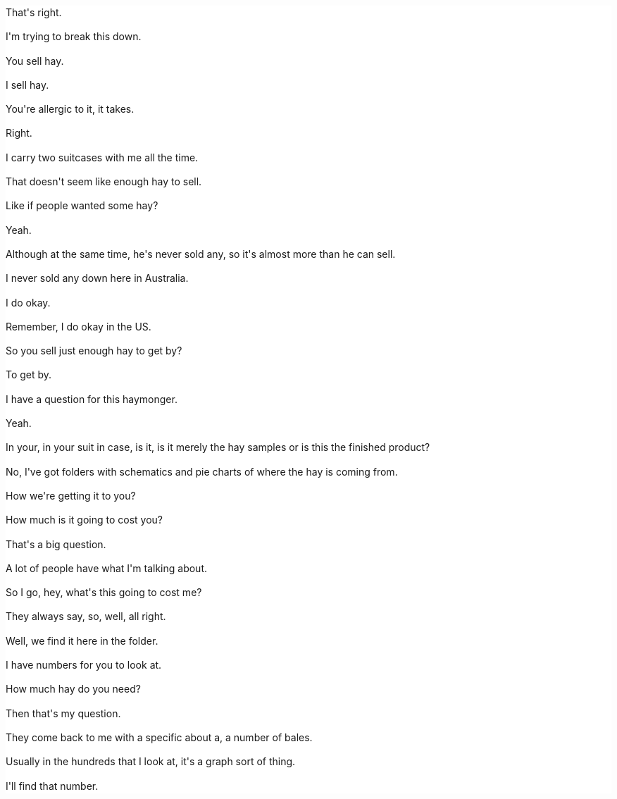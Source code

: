 That's right.

I'm trying to break this down.

You sell hay.

I sell hay.

You're allergic to it, it takes.

Right.

I carry two suitcases with me all the time.

That doesn't seem like enough hay to sell.

Like if people wanted some hay?

Yeah.

Although at the same time, he's never sold any, so it's almost more than he can sell.

I never sold any down here in Australia.

I do okay.

Remember, I do okay in the US.

So you sell just enough hay to get by?

To get by.

I have a question for this haymonger.

Yeah.

In your, in your suit in case, is it, is it merely the hay samples or is this the finished product?

No, I've got folders with schematics and pie charts of where the hay is coming from.

How we're getting it to you?

How much is it going to cost you?

That's a big question.

A lot of people have what I'm talking about.

So I go, hey, what's this going to cost me?

They always say, so, well, all right.

Well, we find it here in the folder.

I have numbers for you to look at.

How much hay do you need?

Then that's my question.

They come back to me with a specific about a, a number of bales.

Usually in the hundreds that I look at, it's a graph sort of thing.

I'll find that number.
